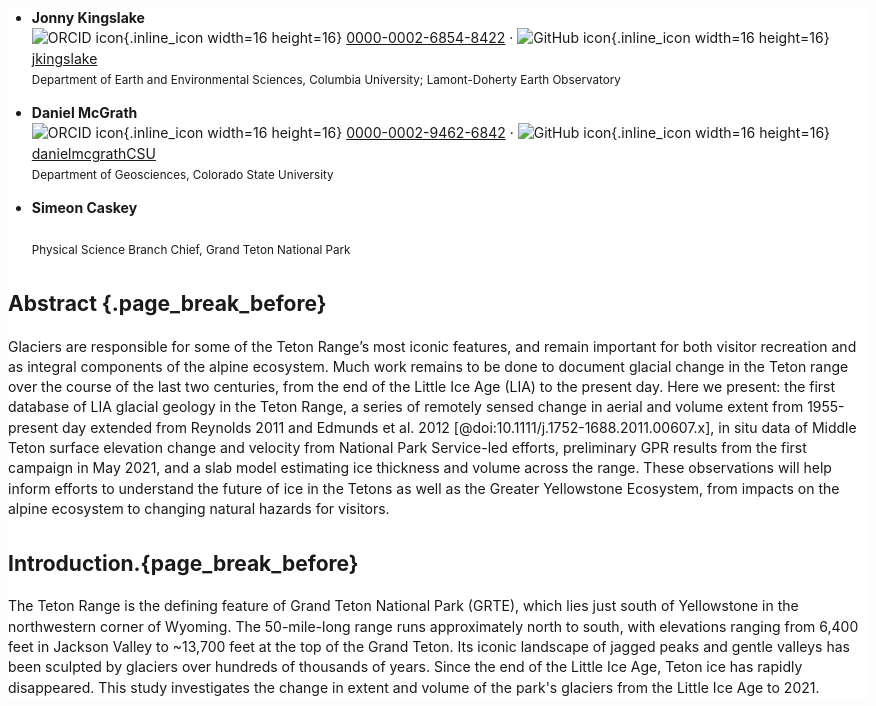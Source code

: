 + **Jonny Kingslake**<br>
    ![ORCID icon](orcid.svg){.inline_icon width=16 height=16}
    [0000-0002-6854-8422](https://orcid.org/0000-0002-6854-8422)
    · ![GitHub icon](github.svg){.inline_icon width=16 height=16}
    [jkingslake](https://github.com/jkingslake)<br>
  <small>
     Department of Earth and Environmental Sciences, Columbia University; Lamont-Doherty Earth Observatory
  </small>

+ **Daniel McGrath**<br>
    ![ORCID icon](orcid.svg){.inline_icon width=16 height=16}
    [0000-0002-9462-6842](https://orcid.org/0000-0002-9462-6842)
    · ![GitHub icon](github.svg){.inline_icon width=16 height=16}
    [danielmcgrathCSU](https://github.com/danielmcgrathCSU)<br>
  <small>
     Department of Geosciences, Colorado State University
  </small>

+ **Simeon Caskey**<br><br>
  <small>
     Physical Science Branch Chief, Grand Teton National Park
  </small>



## Abstract {.page_break_before}

Glaciers are responsible for some of the Teton Range’s most iconic features, and remain important for both visitor recreation and as integral components of the alpine ecosystem. 
Much work remains to be done to document glacial change in the Teton range over the course of the last two centuries, from the end of the Little Ice Age (LIA) to the present day. 
Here we present: the first database of LIA glacial geology in the Teton Range, a series of remotely sensed change in aerial and volume extent from 1955-present day extended from Reynolds 2011 and Edmunds et al. 2012 [@doi:10.1111/j.1752-1688.2011.00607.x], in situ data of Middle Teton surface elevation change and velocity from National Park Service-led efforts, preliminary GPR results from the first campaign in May 2021, and a slab model estimating ice thickness and volume across the range. 
These observations will help inform efforts to understand the future of ice in the Tetons as well as the Greater Yellowstone Ecosystem, from impacts on the alpine ecosystem to changing natural hazards for visitors. 

## Introduction.{page_break_before}

The Teton Range is the defining feature of Grand Teton National Park (GRTE), which lies just south of Yellowstone in the northwestern corner of Wyoming.
The 50-mile-long range runs approximately north to south, with elevations ranging from 6,400 feet in Jackson Valley to ~13,700 feet at the top of the Grand Teton.
Its iconic landscape of jagged peaks and gentle valleys has been sculpted by glaciers over hundreds of thousands of years. 
Since the end of the Little Ice Age, Teton ice has rapidly disappeared.
This study investigates the change in extent and volume of the park's glaciers from the Little Ice Age to 2021.


[Manubot Homepage]: https://manubot.org
[@deep-review]: doi:10.1098/rsif.2017.0387